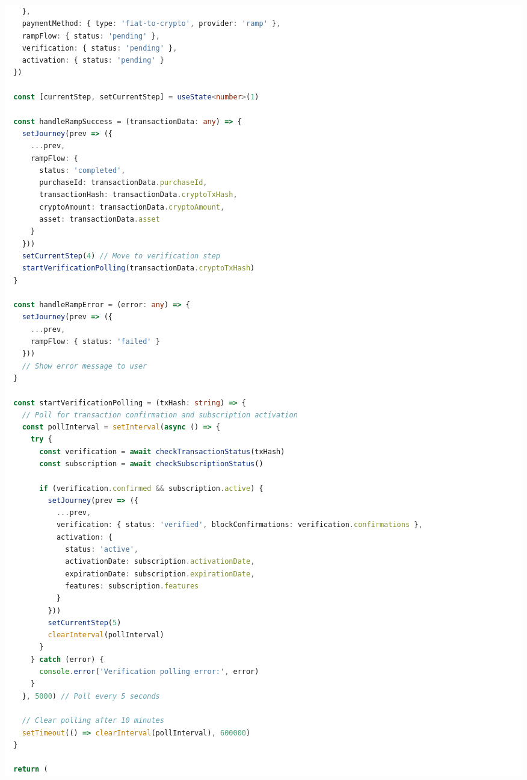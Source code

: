 ```typescript
    },
    paymentMethod: { type: 'fiat-to-crypto', provider: 'ramp' },
    rampFlow: { status: 'pending' },
    verification: { status: 'pending' },
    activation: { status: 'pending' }
  })
  
  const [currentStep, setCurrentStep] = useState<number>(1)
  
  const handleRampSuccess = (transactionData: any) => {
    setJourney(prev => ({
      ...prev,
      rampFlow: {
        status: 'completed',
        purchaseId: transactionData.purchaseId,
        transactionHash: transactionData.cryptoTxHash,
        cryptoAmount: transactionData.cryptoAmount,
        asset: transactionData.asset
      }
    }))
    setCurrentStep(4) // Move to verification step
    startVerificationPolling(transactionData.cryptoTxHash)
  }
  
  const handleRampError = (error: any) => {
    setJourney(prev => ({
      ...prev,
      rampFlow: { status: 'failed' }
    }))
    // Show error message to user
  }
  
  const startVerificationPolling = (txHash: string) => {
    // Poll for transaction confirmation and subscription activation
    const pollInterval = setInterval(async () => {
      try {
        const verification = await checkTransactionStatus(txHash)
        const subscription = await checkSubscriptionStatus()
        
        if (verification.confirmed && subscription.active) {
          setJourney(prev => ({
            ...prev,
            verification: { status: 'verified', blockConfirmations: verification.confirmations },
            activation: {
              status: 'active',
              activationDate: subscription.activationDate,
              expirationDate: subscription.expirationDate,
              features: subscription.features
            }
          }))
          setCurrentStep(5)
          clearInterval(pollInterval)
        }
      } catch (error) {
        console.error('Verification polling error:', error)
      }
    }, 5000) // Poll every 5 seconds
    
    // Clear polling after 10 minutes
    setTimeout(() => clearInterval(pollInterval), 600000)
  }
  
  return (
```